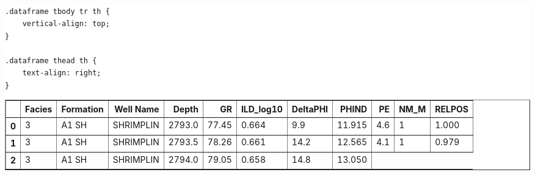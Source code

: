     .dataframe tbody tr th {
        vertical-align: top;
    }

    .dataframe thead th {
        text-align: right;
    }
</style>
<table border="1" class="dataframe">
  <thead>
    <tr style="text-align: right;">
      <th></th>
      <th>Facies</th>
      <th>Formation</th>
      <th>Well Name</th>
      <th>Depth</th>
      <th>GR</th>
      <th>ILD_log10</th>
      <th>DeltaPHI</th>
      <th>PHIND</th>
      <th>PE</th>
      <th>NM_M</th>
      <th>RELPOS</th>
    </tr>
  </thead>
  <tbody>
    <tr>
      <th>0</th>
      <td>3</td>
      <td>A1 SH</td>
      <td>SHRIMPLIN</td>
      <td>2793.0</td>
      <td>77.45</td>
      <td>0.664</td>
      <td>9.9</td>
      <td>11.915</td>
      <td>4.6</td>
      <td>1</td>
      <td>1.000</td>
    </tr>
    <tr>
      <th>1</th>
      <td>3</td>
      <td>A1 SH</td>
      <td>SHRIMPLIN</td>
      <td>2793.5</td>
      <td>78.26</td>
      <td>0.661</td>
      <td>14.2</td>
      <td>12.565</td>
      <td>4.1</td>
      <td>1</td>
      <td>0.979</td>
    </tr>
    <tr>
      <th>2</th>
      <td>3</td>
      <td>A1 SH</td>
      <td>SHRIMPLIN</td>
      <td>2794.0</td>
      <td>79.05</td>
      <td>0.658</td>
      <td>14.8</td>
      <td>13.050</td>